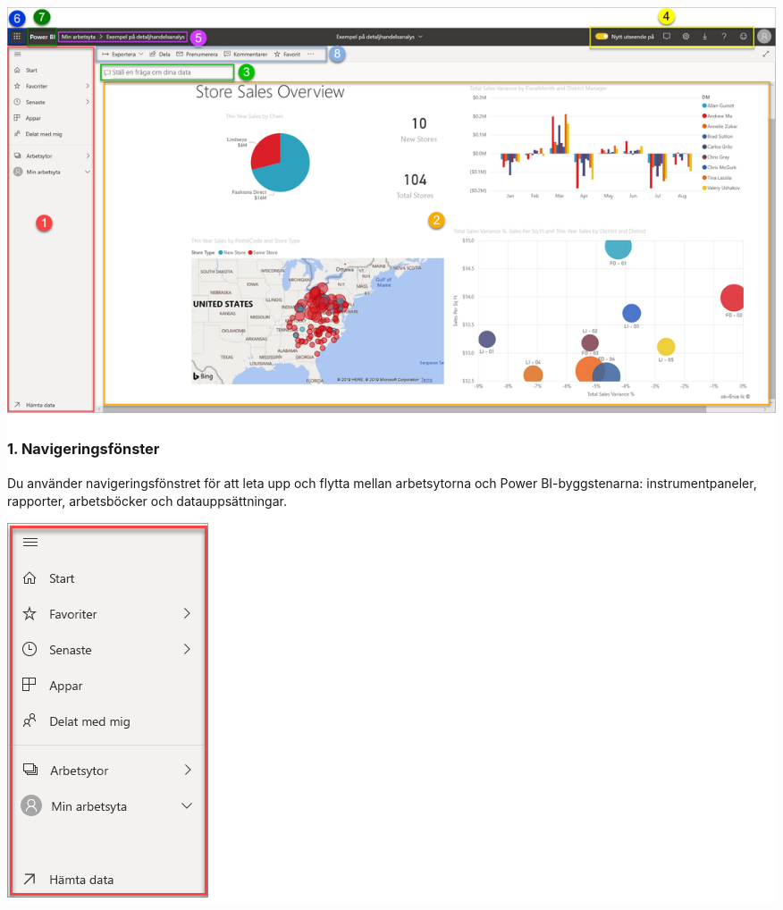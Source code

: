 ![Power BI-tjänsten i en webbläsare](media/service-basic-concepts/completenewest.png)

### <a name="1-navigation-pane"></a>1. **Navigeringsfönster**
Du använder navigeringsfönstret för att leta upp och flytta mellan arbetsytorna och Power BI-byggstenarna: instrumentpaneler, rapporter, arbetsböcker och datauppsättningar.  

  ![Navigeringsfönster](media/service-basic-concepts/power-bi-navigation.png)
